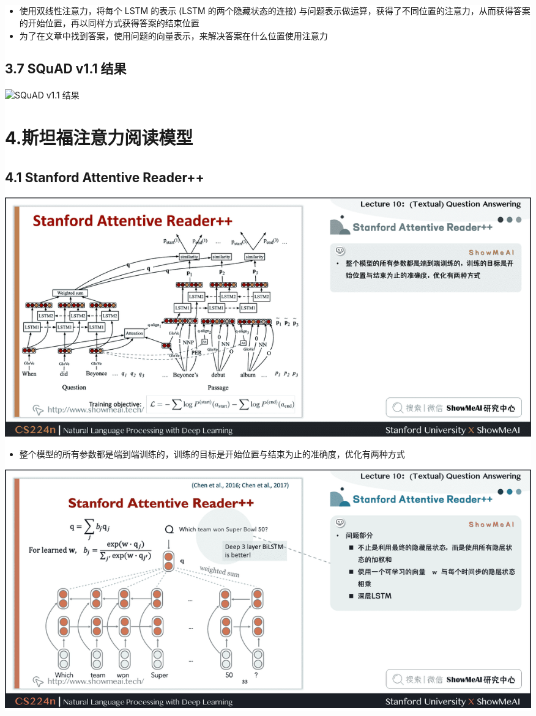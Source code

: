 *   使用双线性注意力，将每个 LSTM 的表示 (LSTM 的两个隐藏状态的连接) 与问题表示做运算，获得了不同位置的注意力，从而获得答案的开始位置，再以同样方式获得答案的结束位置
*   为了在文章中找到答案，使用问题的向量表示，来解决答案在什么位置使用注意力

## 3.7 SQuAD v1.1 结果

![SQuAD v1.1 结果](img/14186381b6d403b99e9707cfa1de4397.png)

# 4.斯坦福注意力阅读模型

## 4.1 Stanford Attentive Reader++

![Stanford Attentive Reader++](img/fb6d3e2bc41f852b7222723945dc6d32.png)

*   整个模型的所有参数都是端到端训练的，训练的目标是开始位置与结束为止的准确度，优化有两种方式

![Stanford Attentive Reader++](img/c82d99a00873ca15599e962b0ecdfca0.png)
